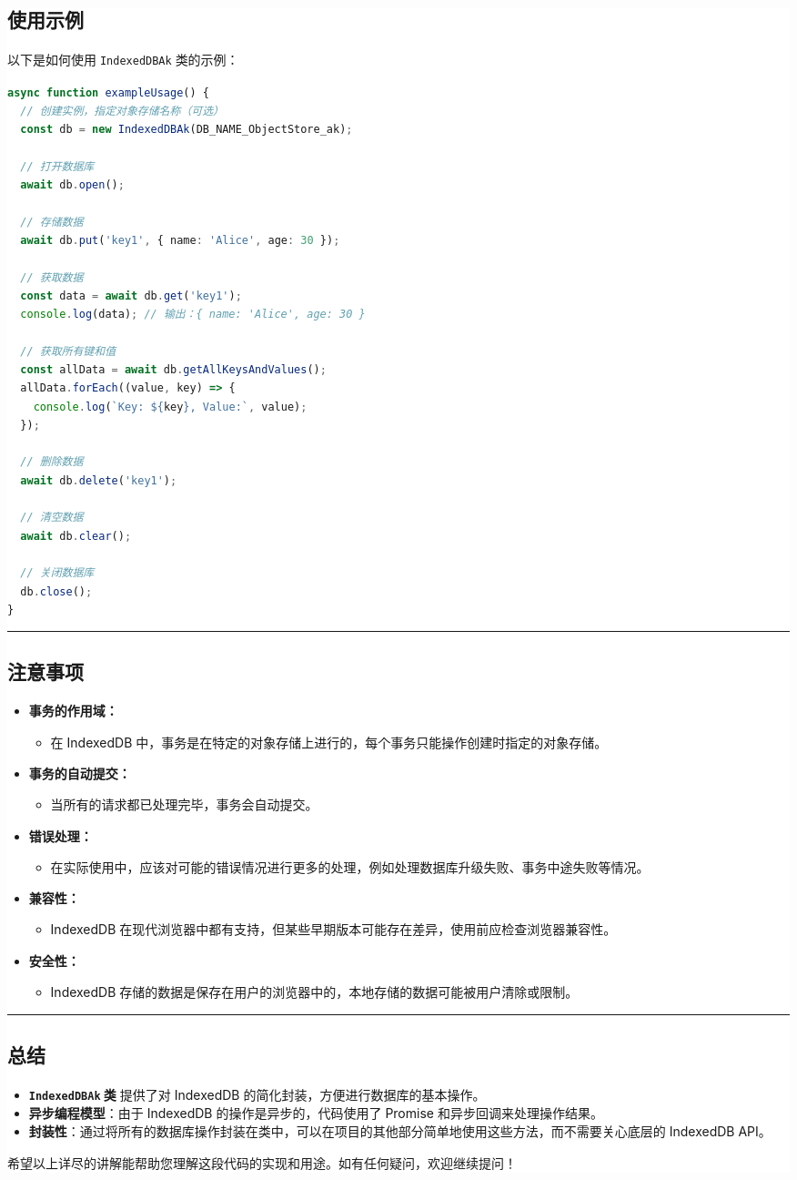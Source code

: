 ## 使用示例

以下是如何使用 `IndexedDBAk` 类的示例：

```typescript
async function exampleUsage() {
  // 创建实例，指定对象存储名称（可选）
  const db = new IndexedDBAk(DB_NAME_ObjectStore_ak);
  
  // 打开数据库
  await db.open();

  // 存储数据
  await db.put('key1', { name: 'Alice', age: 30 });

  // 获取数据
  const data = await db.get('key1');
  console.log(data); // 输出：{ name: 'Alice', age: 30 }

  // 获取所有键和值
  const allData = await db.getAllKeysAndValues();
  allData.forEach((value, key) => {
    console.log(`Key: ${key}, Value:`, value);
  });

  // 删除数据
  await db.delete('key1');

  // 清空数据
  await db.clear();

  // 关闭数据库
  db.close();
}
```

---

## 注意事项

- **事务的作用域：**
  - 在 IndexedDB 中，事务是在特定的对象存储上进行的，每个事务只能操作创建时指定的对象存储。

- **事务的自动提交：**
  - 当所有的请求都已处理完毕，事务会自动提交。

- **错误处理：**
  - 在实际使用中，应该对可能的错误情况进行更多的处理，例如处理数据库升级失败、事务中途失败等情况。

- **兼容性：**
  - IndexedDB 在现代浏览器中都有支持，但某些早期版本可能存在差异，使用前应检查浏览器兼容性。

- **安全性：**
  - IndexedDB 存储的数据是保存在用户的浏览器中的，本地存储的数据可能被用户清除或限制。

---

## 总结

- **`IndexedDBAk` 类** 提供了对 IndexedDB 的简化封装，方便进行数据库的基本操作。
- **异步编程模型**：由于 IndexedDB 的操作是异步的，代码使用了 Promise 和异步回调来处理操作结果。
- **封装性**：通过将所有的数据库操作封装在类中，可以在项目的其他部分简单地使用这些方法，而不需要关心底层的 IndexedDB API。

希望以上详尽的讲解能帮助您理解这段代码的实现和用途。如有任何疑问，欢迎继续提问！
